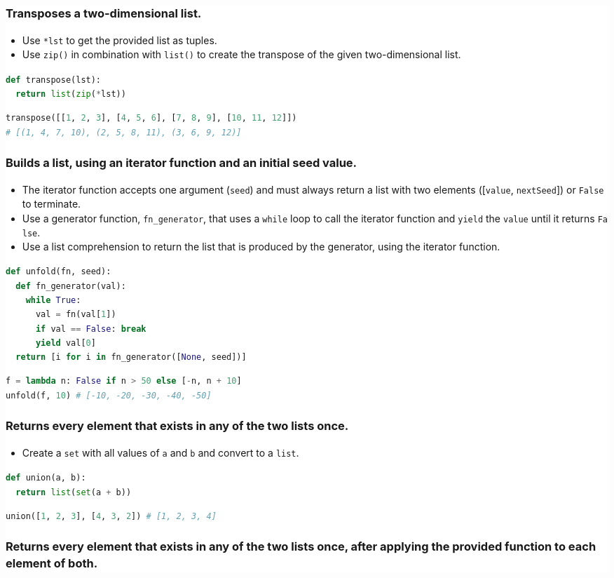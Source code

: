### Transposes a two-dimensional list.

* Use `*lst` to get the provided list as tuples.
* Use `zip()` in combination with `list()` to create the transpose of the given two-dimensional list.

```python
def transpose(lst):
  return list(zip(*lst))
```

```python
transpose([[1, 2, 3], [4, 5, 6], [7, 8, 9], [10, 11, 12]])
# [(1, 4, 7, 10), (2, 5, 8, 11), (3, 6, 9, 12)]
```

### Builds a list, using an iterator function and an initial seed value.

* The iterator function accepts one argument \(`seed`\) and must always return a list with two elements \(\[`value`, `nextSeed`\]\) or `False` to terminate.
* Use a generator function, `fn_generator`, that uses a `while` loop to call the iterator function and `yield` the `value` until it returns `False`.
* Use a list comprehension to return the list that is produced by the generator, using the iterator function.

```python
def unfold(fn, seed):
  def fn_generator(val):
    while True:
      val = fn(val[1])
      if val == False: break
      yield val[0]
  return [i for i in fn_generator([None, seed])]
```

```python
f = lambda n: False if n > 50 else [-n, n + 10]
unfold(f, 10) # [-10, -20, -30, -40, -50]
```

### Returns every element that exists in any of the two lists once.

* Create a `set` with all values of `a` and `b` and convert to a `list`.

```python
def union(a, b):
  return list(set(a + b))
```

```python
union([1, 2, 3], [4, 3, 2]) # [1, 2, 3, 4]
```

### Returns every element that exists in any of the two lists once, after applying the provided function to each element of both.
